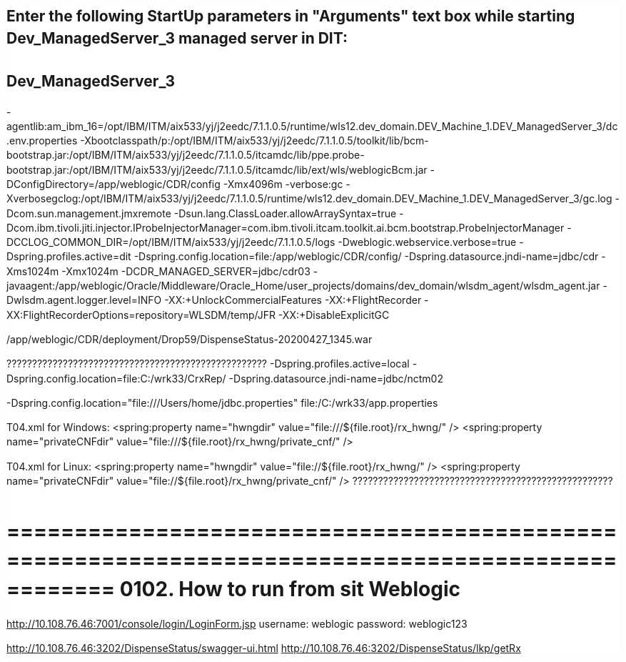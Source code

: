 


Enter the following StartUp parameters in "Arguments" text box while starting Dev_ManagedServer_3 managed server in DIT:
------------------------
Dev_ManagedServer_3
------------------------
-agentlib:am_ibm_16=/opt/IBM/ITM/aix533/yj/j2eedc/7.1.1.0.5/runtime/wls12.dev_domain.DEV_Machine_1.DEV_ManagedServer_3/dc.env.properties -Xbootclasspath/p:/opt/IBM/ITM/aix533/yj/j2eedc/7.1.1.0.5/toolkit/lib/bcm-bootstrap.jar:/opt/IBM/ITM/aix533/yj/j2eedc/7.1.1.0.5/itcamdc/lib/ppe.probe-bootstrap.jar:/opt/IBM/ITM/aix533/yj/j2eedc/7.1.1.0.5/itcamdc/lib/ext/wls/weblogicBcm.jar -DConfigDirectory=/app/weblogic/CDR/config -Xmx4096m -verbose:gc -Xverbosegclog:/opt/IBM/ITM/aix533/yj/j2eedc/7.1.1.0.5/runtime/wls12.dev_domain.DEV_Machine_1.DEV_ManagedServer_3/gc.log -Dcom.sun.management.jmxremote -Dsun.lang.ClassLoader.allowArraySyntax=true -Dcom.ibm.tivoli.jiti.injector.IProbeInjectorManager=com.ibm.tivoli.itcam.toolkit.ai.bcm.bootstrap.ProbeInjectorManager -DCCLOG_COMMON_DIR=/opt/IBM/ITM/aix533/yj/j2eedc/7.1.1.0.5/logs -Dweblogic.webservice.verbose=true  -Dspring.profiles.active=dit -Dspring.config.location=file:/app/weblogic/CDR/config/ -Dspring.datasource.jndi-name=jdbc/cdr  -Xms1024m -Xmx1024m -DCDR_MANAGED_SERVER=jdbc/cdr03 -javaagent:/app/weblogic/Oracle/Middleware/Oracle_Home/user_projects/domains/dev_domain/wlsdm_agent/wlsdm_agent.jar -Dwlsdm.agent.logger.level=INFO -XX:+UnlockCommercialFeatures -XX:+FlightRecorder -XX:FlightRecorderOptions=repository=WLSDM/temp/JFR -XX:+DisableExplicitGC




/app/weblogic/CDR/deployment/Drop59/DispenseStatus-20200427_1345.war



???????????????????????????????????????????????????
-Dspring.profiles.active=local -Dspring.config.location=file:C:/wrk33/CrxRep/         -Dspring.datasource.jndi-name=jdbc/nctm02 

-Dspring.config.location="file:///Users/home/jdbc.properties"
file:/C:/wrk33/app.properties


T04.xml for Windows:
    <spring:property name="hwngdir" value="file:///${file.root}/rx_hwng/" />
    <spring:property name="privateCNFdir" value="file:///${file.root}/rx_hwng/private_cnf/" />


T04.xml for Linux:
    <spring:property name="hwngdir" value="file://${file.root}/rx_hwng/" />
    <spring:property name="privateCNFdir" value="file://${file.root}/rx_hwng/private_cnf/" />
???????????????????????????????????????????????????




==================================================================================================
                      0102. How to run from sit Weblogic
==================================================================================================
http://10.108.76.46:7001/console/login/LoginForm.jsp
     username: weblogic
     password: weblogic123

http://10.108.76.46:3202/DispenseStatus/swagger-ui.html
http://10.108.76.46:3202/DispenseStatus/lkp/getRx
